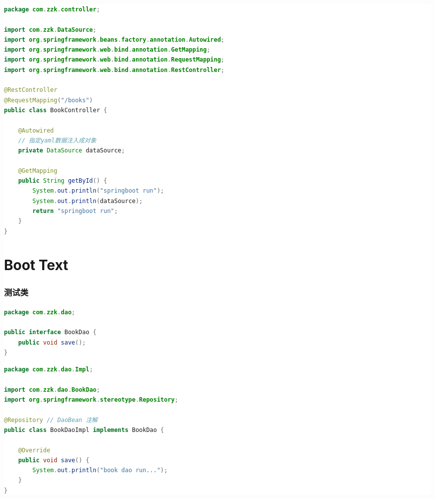 ```java
package com.zzk.controller;

import com.zzk.DataSource;
import org.springframework.beans.factory.annotation.Autowired;
import org.springframework.web.bind.annotation.GetMapping;
import org.springframework.web.bind.annotation.RequestMapping;
import org.springframework.web.bind.annotation.RestController;

@RestController
@RequestMapping("/books")
public class BookController {
    
    @Autowired
    // 指定yaml数据注入成对象
    private DataSource dataSource;
    
    @GetMapping
    public String getById() {
        System.out.println("springboot run");
        System.out.println(dataSource);
        return "springboot run";
    }
}
```

# Boot Text

### 测试类

```java
package com.zzk.dao;

public interface BookDao {
    public void save();
}
```

```java
package com.zzk.dao.Impl;

import com.zzk.dao.BookDao;
import org.springframework.stereotype.Repository;

@Repository // DaoBean 注解
public class BookDaoImpl implements BookDao {
    
    @Override
    public void save() {
        System.out.println("book dao run...");
    }
}
```
